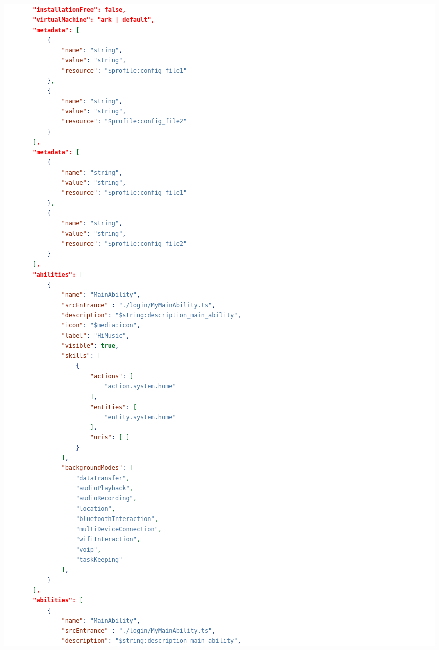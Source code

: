 ```json
        "installationFree": false,
        "virtualMachine": "ark | default",
        "metadata": [
            {
                "name": "string",
                "value": "string",
                "resource": "$profile:config_file1"
            },
            {
                "name": "string",
                "value": "string",
                "resource": "$profile:config_file2"
            }
        ],
        "metadata": [
            {
                "name": "string",
                "value": "string",
                "resource": "$profile:config_file1"
            },
            {
                "name": "string",
                "value": "string",
                "resource": "$profile:config_file2"
            }
        ],
        "abilities": [
            {
                "name": "MainAbility",
                "srcEntrance" : "./login/MyMainAbility.ts",
                "description": "$string:description_main_ability",
                "icon": "$media:icon",
                "label": "HiMusic",
                "visible": true,
                "skills": [
                    {
                        "actions": [
                            "action.system.home"
                        ],
                        "entities": [
                            "entity.system.home"
                        ],
                        "uris": [ ]
                    }
                ],
                "backgroundModes": [
                    "dataTransfer",
                    "audioPlayback",
                    "audioRecording",
                    "location",
                    "bluetoothInteraction",
                    "multiDeviceConnection",
                    "wifiInteraction",
                    "voip",
                    "taskKeeping"
                ],
            }
        ],
        "abilities": [
            {
                "name": "MainAbility",
                "srcEntrance" : "./login/MyMainAbility.ts",
                "description": "$string:description_main_ability",
```